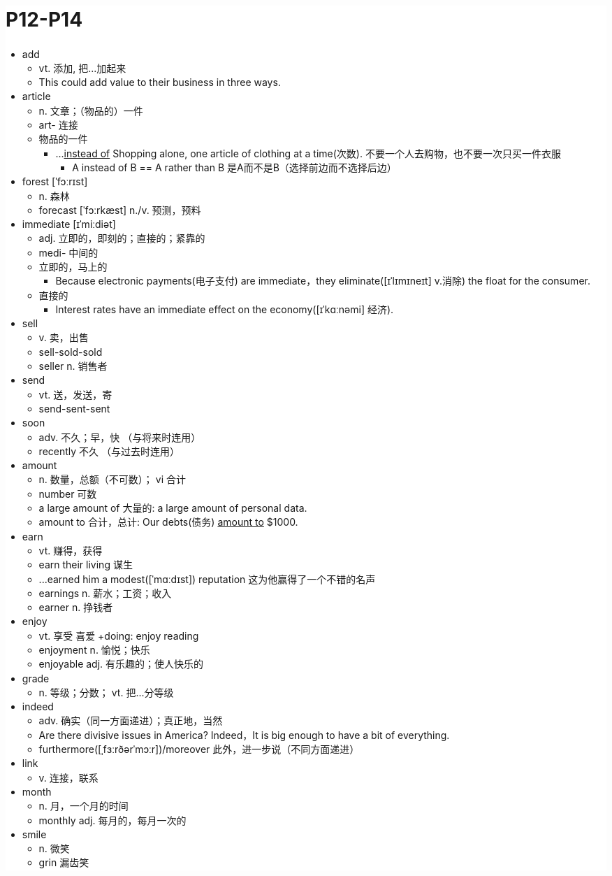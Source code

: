 # P12-P14

- add
    - vt. 添加, 把...加起来
    - This could add value to their business in three ways.
- article
    - n. 文章；（物品的）一件
    - art- 连接
    - 物品的一件
        - ...<ins>instead of</ins> Shopping alone, one article of clothing at a time(次数). 不要一个人去购物，也不要一次只买一件衣服
            - A instead of B == A rather than B 是A而不是B（选择前边而不选择后边）
- forest [ˈfɔːrɪst]
    - n. 森林
    - forecast [ˈfɔːrkæst] n./v. 预测，预料
- immediate [ɪˈmiːdiət]
    - adj. 立即的，即刻的；直接的；紧靠的
    - medi- 中间的
    - 立即的，马上的
        - Because electronic payments(电子支付) are immediate，they eliminate([ɪˈlɪmɪneɪt] v.消除) the float for the consumer.
    - 直接的
        - Interest rates have an immediate effect on the economy([ɪˈkɑːnəmi] 经济).
- sell
    - v. 卖，出售
    - sell-sold-sold
    - seller n. 销售者
- send
    - vt. 送，发送，寄
    - send-sent-sent
- soon
    - adv. 不久；早，快 （与将来时连用）
    - recently 不久 （与过去时连用）
- amount
    - n. 数量，总额（不可数）； vi 合计
    - number 可数
    - a large amount of 大量的: a large amount of personal data.
    - amount to 合计，总计: Our debts(债务) <ins>amount to</ins> $1000.
- earn
    - vt. 赚得，获得
    - earn their living 谋生
    - ...earned him a modest([ˈmɑːdɪst]) reputation 这为他赢得了一个不错的名声
    - earnings n. 薪水；工资；收入
    - earner n. 挣钱者
- enjoy
    - vt. 享受 喜爱 +doing: enjoy reading
    - enjoyment n. 愉悦；快乐
    - enjoyable adj. 有乐趣的；使人快乐的
- grade
    - n. 等级；分数； vt. 把...分等级
- indeed
    - adv. 确实（同一方面递进）；真正地，当然
    - Are there divisive issues in America? Indeed，It is big enough to have a bit of everything.
    - furthermore([ˌfɜːrðərˈmɔːr])/moreover 此外，进一步说（不同方面递进）
- link
    - v. 连接，联系
- month
    - n. 月，一个月的时间
    - monthly adj. 每月的，每月一次的
- smile
    - n. 微笑
    - grin 漏齿笑